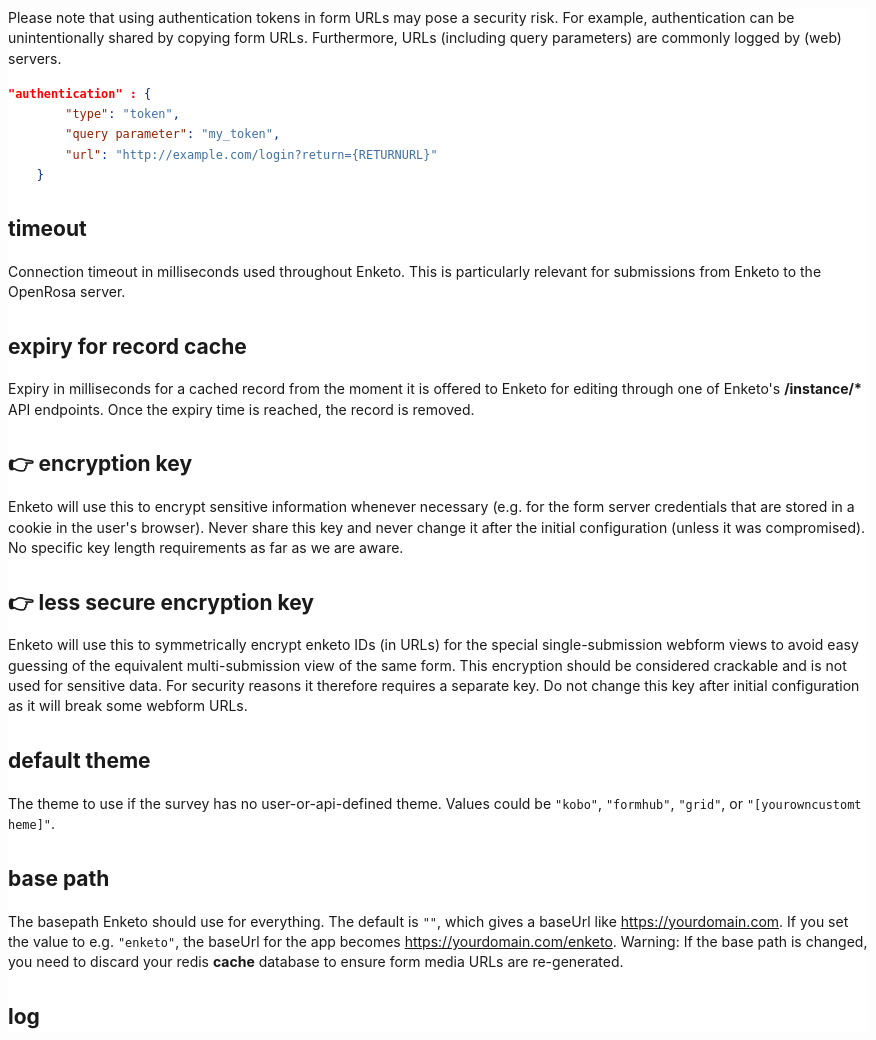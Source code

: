Please note that using authentication tokens in form URLs may pose a security risk. For example, authentication can be unintentionally shared by copying form URLs. Furthermore, URLs (including query parameters) are commonly logged by (web) servers.

```json
"authentication" : {
        "type": "token",
        "query parameter": "my_token",
        "url": "http://example.com/login?return={RETURNURL}"
    }
```

## timeout

Connection timeout in milliseconds used throughout Enketo. This is particularly relevant for submissions from Enketo to the OpenRosa server.

## expiry for record cache

Expiry in milliseconds for a cached record from the moment it is offered to Enketo for editing through one of Enketo's **/instance/\*** API endpoints. Once the expiry time is reached, the record is removed.

## 👉 encryption key

Enketo will use this to encrypt sensitive information whenever necessary (e.g. for the form server credentials that are stored in a cookie in the user's browser). Never share this key and never change it after the initial configuration (unless it was compromised). No specific key length requirements as far as we are aware.

## 👉 less secure encryption key

Enketo will use this to symmetrically encrypt enketo IDs (in URLs) for the special single-submission webform views to avoid easy guessing of the equivalent multi-submission view of the same form. This encryption should be considered crackable and is not used for sensitive data. For security reasons it therefore requires a separate key. Do not change this key after initial configuration as it will break some webform URLs.

## default theme

The theme to use if the survey has no user-or-api-defined theme. Values could be `"kobo"`, `"formhub"`, `"grid"`, or `"[yourowncustomtheme]"`.

## base path

The basepath Enketo should use for everything. The default is `""`, which gives a baseUrl like https://yourdomain.com. If you set the value to e.g. `"enketo"`, the baseUrl for the app becomes https://yourdomain.com/enketo. Warning: If the base path is changed, you need to discard your redis **cache** database to ensure form media URLs are re-generated.

## log
